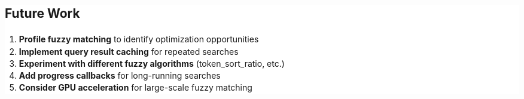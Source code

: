 ## Future Work

1. **Profile fuzzy matching** to identify optimization opportunities
2. **Implement query result caching** for repeated searches
3. **Experiment with different fuzzy algorithms** (token_sort_ratio, etc.)
4. **Add progress callbacks** for long-running searches
5. **Consider GPU acceleration** for large-scale fuzzy matching
